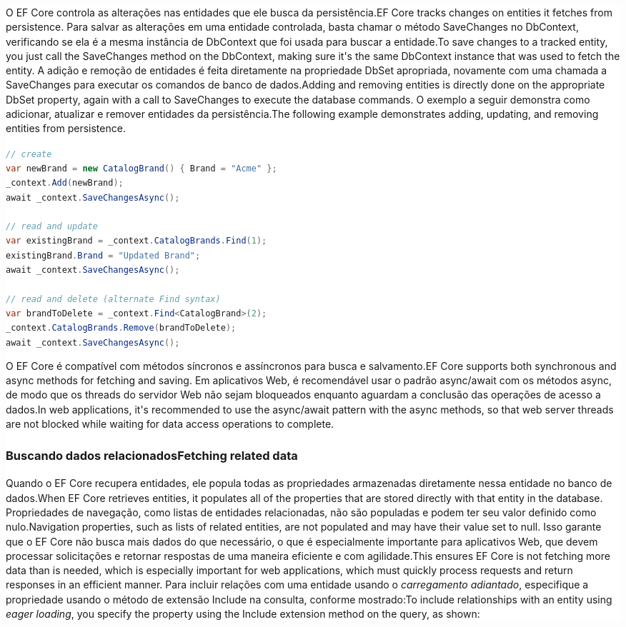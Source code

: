 <span data-ttu-id="e087d-145">O EF Core controla as alterações nas entidades que ele busca da persistência.</span><span class="sxs-lookup"><span data-stu-id="e087d-145">EF Core tracks changes on entities it fetches from persistence.</span></span> <span data-ttu-id="e087d-146">Para salvar as alterações em uma entidade controlada, basta chamar o método SaveChanges no DbContext, verificando se ela é a mesma instância de DbContext que foi usada para buscar a entidade.</span><span class="sxs-lookup"><span data-stu-id="e087d-146">To save changes to a tracked entity, you just call the SaveChanges method on the DbContext, making sure it's the same DbContext instance that was used to fetch the entity.</span></span> <span data-ttu-id="e087d-147">A adição e remoção de entidades é feita diretamente na propriedade DbSet apropriada, novamente com uma chamada a SaveChanges para executar os comandos de banco de dados.</span><span class="sxs-lookup"><span data-stu-id="e087d-147">Adding and removing entities is directly done on the appropriate DbSet property, again with a call to SaveChanges to execute the database commands.</span></span> <span data-ttu-id="e087d-148">O exemplo a seguir demonstra como adicionar, atualizar e remover entidades da persistência.</span><span class="sxs-lookup"><span data-stu-id="e087d-148">The following example demonstrates adding, updating, and removing entities from persistence.</span></span>

```csharp
// create
var newBrand = new CatalogBrand() { Brand = "Acme" };
_context.Add(newBrand);
await _context.SaveChangesAsync();

// read and update
var existingBrand = _context.CatalogBrands.Find(1);
existingBrand.Brand = "Updated Brand";
await _context.SaveChangesAsync();

// read and delete (alternate Find syntax)
var brandToDelete = _context.Find<CatalogBrand>(2);
_context.CatalogBrands.Remove(brandToDelete);
await _context.SaveChangesAsync();
```

<span data-ttu-id="e087d-149">O EF Core é compatível com métodos síncronos e assíncronos para busca e salvamento.</span><span class="sxs-lookup"><span data-stu-id="e087d-149">EF Core supports both synchronous and async methods for fetching and saving.</span></span> <span data-ttu-id="e087d-150">Em aplicativos Web, é recomendável usar o padrão async/await com os métodos async, de modo que os threads do servidor Web não sejam bloqueados enquanto aguardam a conclusão das operações de acesso a dados.</span><span class="sxs-lookup"><span data-stu-id="e087d-150">In web applications, it's recommended to use the async/await pattern with the async methods, so that web server threads are not blocked while waiting for data access operations to complete.</span></span>

### <a name="fetching-related-data"></a><span data-ttu-id="e087d-151">Buscando dados relacionados</span><span class="sxs-lookup"><span data-stu-id="e087d-151">Fetching related data</span></span>

<span data-ttu-id="e087d-152">Quando o EF Core recupera entidades, ele popula todas as propriedades armazenadas diretamente nessa entidade no banco de dados.</span><span class="sxs-lookup"><span data-stu-id="e087d-152">When EF Core retrieves entities, it populates all of the properties that are stored directly with that entity in the database.</span></span> <span data-ttu-id="e087d-153">Propriedades de navegação, como listas de entidades relacionadas, não são populadas e podem ter seu valor definido como nulo.</span><span class="sxs-lookup"><span data-stu-id="e087d-153">Navigation properties, such as lists of related entities, are not populated and may have their value set to null.</span></span> <span data-ttu-id="e087d-154">Isso garante que o EF Core não busca mais dados do que necessário, o que é especialmente importante para aplicativos Web, que devem processar solicitações e retornar respostas de uma maneira eficiente e com agilidade.</span><span class="sxs-lookup"><span data-stu-id="e087d-154">This ensures EF Core is not fetching more data than is needed, which is especially important for web applications, which must quickly process requests and return responses in an efficient manner.</span></span> <span data-ttu-id="e087d-155">Para incluir relações com uma entidade usando o _carregamento adiantado_, especifique a propriedade usando o método de extensão Include na consulta, conforme mostrado:</span><span class="sxs-lookup"><span data-stu-id="e087d-155">To include relationships with an entity using _eager loading_, you specify the property using the Include extension method on the query, as shown:</span></span>
